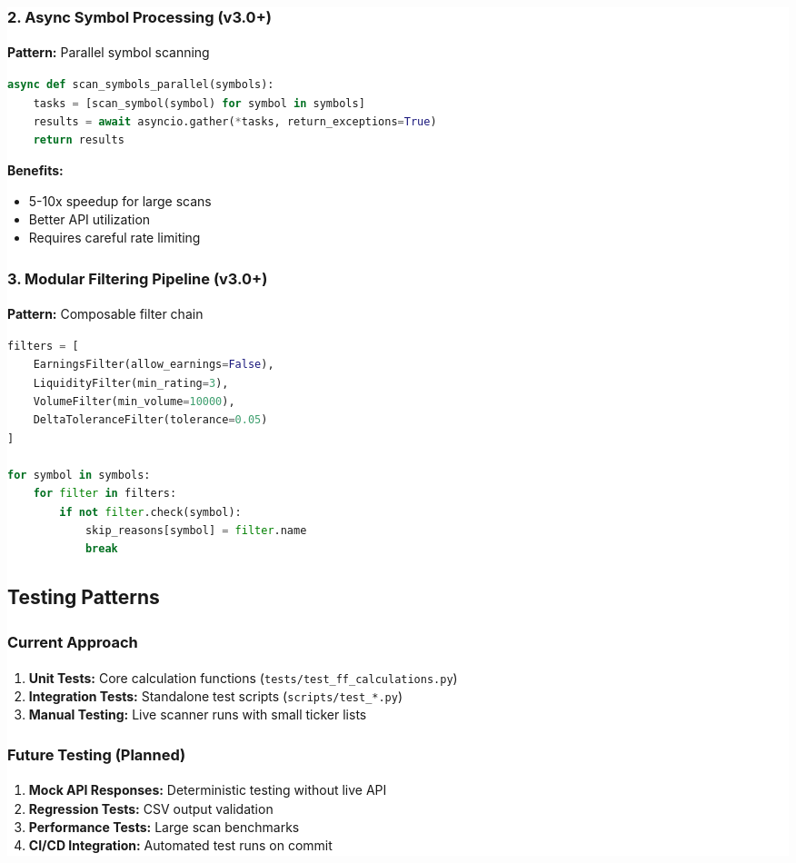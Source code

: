 ### 2. Async Symbol Processing (v3.0+)
**Pattern:** Parallel symbol scanning

```python
async def scan_symbols_parallel(symbols):
    tasks = [scan_symbol(symbol) for symbol in symbols]
    results = await asyncio.gather(*tasks, return_exceptions=True)
    return results
```

**Benefits:**
- 5-10x speedup for large scans
- Better API utilization
- Requires careful rate limiting

### 3. Modular Filtering Pipeline (v3.0+)
**Pattern:** Composable filter chain

```python
filters = [
    EarningsFilter(allow_earnings=False),
    LiquidityFilter(min_rating=3),
    VolumeFilter(min_volume=10000),
    DeltaToleranceFilter(tolerance=0.05)
]

for symbol in symbols:
    for filter in filters:
        if not filter.check(symbol):
            skip_reasons[symbol] = filter.name
            break
```

## Testing Patterns

### Current Approach
1. **Unit Tests:** Core calculation functions (`tests/test_ff_calculations.py`)
2. **Integration Tests:** Standalone test scripts (`scripts/test_*.py`)
3. **Manual Testing:** Live scanner runs with small ticker lists

### Future Testing (Planned)
1. **Mock API Responses:** Deterministic testing without live API
2. **Regression Tests:** CSV output validation
3. **Performance Tests:** Large scan benchmarks
4. **CI/CD Integration:** Automated test runs on commit
